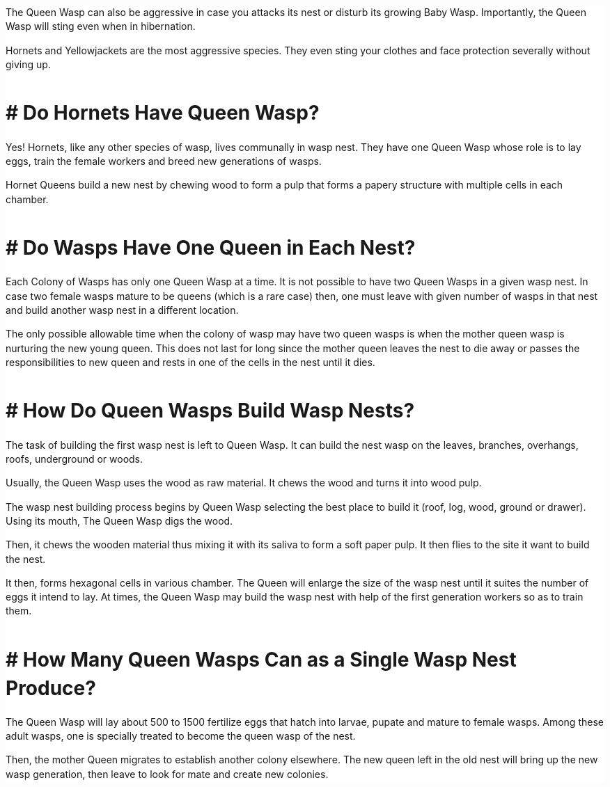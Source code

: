 The Queen Wasp can also be aggressive in case you attacks its nest or disturb its growing Baby Wasp. Importantly, the Queen Wasp will sting even when in hibernation.

Hornets and Yellowjackets are the most aggressive species. They even sting your clothes and face protection severally without giving up.

# # Do Hornets Have Queen Wasp?

Yes! Hornets, like any other species of wasp, lives communally in wasp nest. They have one Queen Wasp whose role is to lay eggs, train the female workers and breed new generations of wasps.

Hornet Queens build a new nest by chewing wood to form a pulp that forms a papery structure with multiple cells in each chamber.

# # Do Wasps Have One Queen in Each Nest?

Each Colony of Wasps has only one Queen Wasp at a time. It is not possible to have two Queen Wasps in a given wasp nest. In case two female wasps mature to be queens (which is a rare case) then, one must leave with given number of wasps in that nest and build another wasp nest in a different location.

The only possible allowable time when the colony of wasp may have two queen wasps is when the mother queen wasp is nurturing the new young queen. This does not last for long since the mother queen leaves the nest to die away or passes the responsibilities to new queen and rests in one of the cells in the nest until it dies.

# # How Do Queen Wasps Build Wasp Nests?

The task of building the first wasp nest is left to Queen Wasp. It can build the nest wasp on the leaves, branches, overhangs, roofs, underground or woods.

Usually, the Queen Wasp uses the wood as raw material. It chews the wood and turns it into wood pulp.

The wasp nest building process begins by Queen Wasp selecting the best place to build it (roof, log, wood, ground or drawer). Using its mouth, The Queen Wasp digs the wood.

Then, it chews the wooden material thus mixing it with its saliva to form a soft paper pulp. It then flies to the site it want to build the nest.

It then, forms hexagonal cells in various chamber. The Queen will enlarge the size of the wasp nest until it suites the number of eggs it intend to lay. At times, the Queen Wasp may build the wasp nest with help of the first generation workers so as to train them.

# # How Many Queen Wasps Can as a Single Wasp Nest Produce?

The Queen Wasp will lay about 500 to 1500 fertilize eggs that hatch into larvae, pupate and mature to female wasps. Among these adult wasps, one is specially treated to become the queen wasp of the nest.

Then, the mother Queen migrates to establish another colony elsewhere. The new queen left in the old nest will bring up the new wasp generation, then leave to look for mate and create new colonies.
